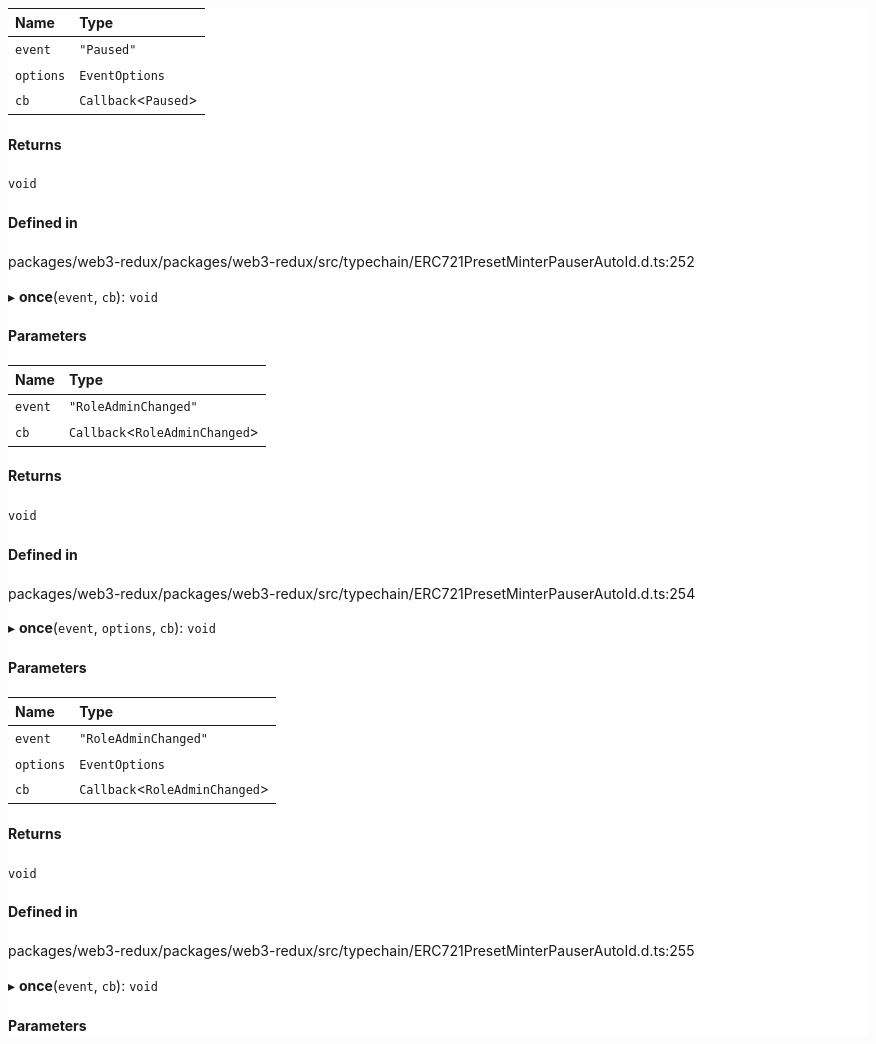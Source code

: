 | Name | Type |
| :------ | :------ |
| `event` | ``"Paused"`` |
| `options` | `EventOptions` |
| `cb` | `Callback`<`Paused`\> |

#### Returns

`void`

#### Defined in

packages/web3-redux/packages/web3-redux/src/typechain/ERC721PresetMinterPauserAutoId.d.ts:252

▸ **once**(`event`, `cb`): `void`

#### Parameters

| Name | Type |
| :------ | :------ |
| `event` | ``"RoleAdminChanged"`` |
| `cb` | `Callback`<`RoleAdminChanged`\> |

#### Returns

`void`

#### Defined in

packages/web3-redux/packages/web3-redux/src/typechain/ERC721PresetMinterPauserAutoId.d.ts:254

▸ **once**(`event`, `options`, `cb`): `void`

#### Parameters

| Name | Type |
| :------ | :------ |
| `event` | ``"RoleAdminChanged"`` |
| `options` | `EventOptions` |
| `cb` | `Callback`<`RoleAdminChanged`\> |

#### Returns

`void`

#### Defined in

packages/web3-redux/packages/web3-redux/src/typechain/ERC721PresetMinterPauserAutoId.d.ts:255

▸ **once**(`event`, `cb`): `void`

#### Parameters
